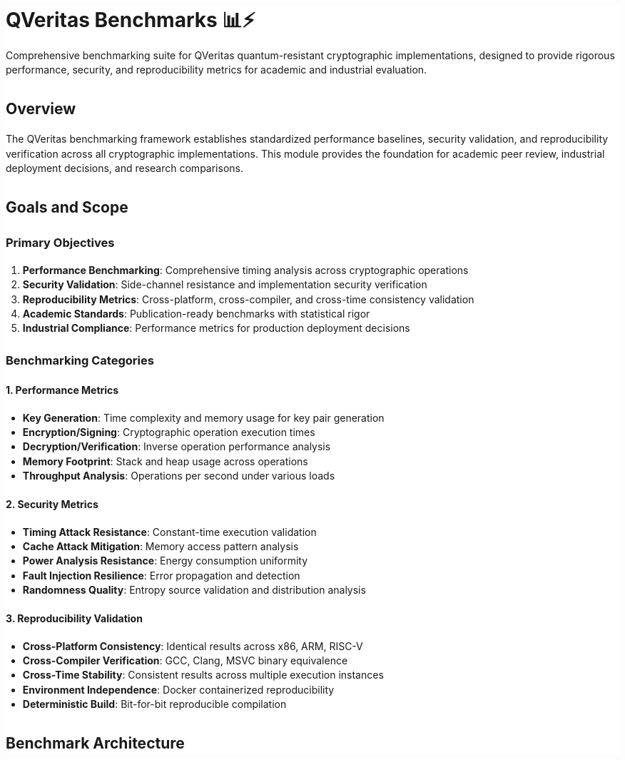 # QVeritas Benchmarks 📊⚡

Comprehensive benchmarking suite for QVeritas quantum-resistant cryptographic implementations, designed to provide rigorous performance, security, and reproducibility metrics for academic and industrial evaluation.

## Overview

The QVeritas benchmarking framework establishes standardized performance baselines, security validation, and reproducibility verification across all cryptographic implementations. This module provides the foundation for academic peer review, industrial deployment decisions, and research comparisons.

## Goals and Scope

### Primary Objectives

1. **Performance Benchmarking**: Comprehensive timing analysis across cryptographic operations
2. **Security Validation**: Side-channel resistance and implementation security verification
3. **Reproducibility Metrics**: Cross-platform, cross-compiler, and cross-time consistency validation
4. **Academic Standards**: Publication-ready benchmarks with statistical rigor
5. **Industrial Compliance**: Performance metrics for production deployment decisions

### Benchmarking Categories

#### 1. Performance Metrics
- **Key Generation**: Time complexity and memory usage for key pair generation
- **Encryption/Signing**: Cryptographic operation execution times
- **Decryption/Verification**: Inverse operation performance analysis
- **Memory Footprint**: Stack and heap usage across operations
- **Throughput Analysis**: Operations per second under various loads

#### 2. Security Metrics
- **Timing Attack Resistance**: Constant-time execution validation
- **Cache Attack Mitigation**: Memory access pattern analysis
- **Power Analysis Resistance**: Energy consumption uniformity
- **Fault Injection Resilience**: Error propagation and detection
- **Randomness Quality**: Entropy source validation and distribution analysis

#### 3. Reproducibility Validation
- **Cross-Platform Consistency**: Identical results across x86, ARM, RISC-V
- **Cross-Compiler Verification**: GCC, Clang, MSVC binary equivalence
- **Cross-Time Stability**: Consistent results across multiple execution instances
- **Environment Independence**: Docker containerized reproducibility
- **Deterministic Build**: Bit-for-bit reproducible compilation

## Benchmark Architecture
